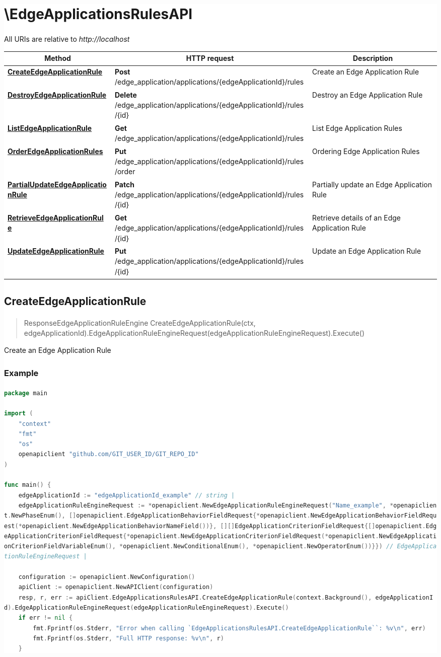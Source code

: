 # \EdgeApplicationsRulesAPI

All URIs are relative to *http://localhost*

Method | HTTP request | Description
------------- | ------------- | -------------
[**CreateEdgeApplicationRule**](EdgeApplicationsRulesAPI.md#CreateEdgeApplicationRule) | **Post** /edge_application/applications/{edgeApplicationId}/rules | Create an Edge Application Rule
[**DestroyEdgeApplicationRule**](EdgeApplicationsRulesAPI.md#DestroyEdgeApplicationRule) | **Delete** /edge_application/applications/{edgeApplicationId}/rules/{id} | Destroy an Edge Application Rule
[**ListEdgeApplicationRule**](EdgeApplicationsRulesAPI.md#ListEdgeApplicationRule) | **Get** /edge_application/applications/{edgeApplicationId}/rules | List Edge Application Rules
[**OrderEdgeApplicationRules**](EdgeApplicationsRulesAPI.md#OrderEdgeApplicationRules) | **Put** /edge_application/applications/{edgeApplicationId}/rules/order | Ordering Edge Application Rules
[**PartialUpdateEdgeApplicationRule**](EdgeApplicationsRulesAPI.md#PartialUpdateEdgeApplicationRule) | **Patch** /edge_application/applications/{edgeApplicationId}/rules/{id} | Partially update an Edge Application Rule
[**RetrieveEdgeApplicationRule**](EdgeApplicationsRulesAPI.md#RetrieveEdgeApplicationRule) | **Get** /edge_application/applications/{edgeApplicationId}/rules/{id} | Retrieve details of an Edge Application Rule
[**UpdateEdgeApplicationRule**](EdgeApplicationsRulesAPI.md#UpdateEdgeApplicationRule) | **Put** /edge_application/applications/{edgeApplicationId}/rules/{id} | Update an Edge Application Rule



## CreateEdgeApplicationRule

> ResponseEdgeApplicationRuleEngine CreateEdgeApplicationRule(ctx, edgeApplicationId).EdgeApplicationRuleEngineRequest(edgeApplicationRuleEngineRequest).Execute()

Create an Edge Application Rule



### Example

```go
package main

import (
	"context"
	"fmt"
	"os"
	openapiclient "github.com/GIT_USER_ID/GIT_REPO_ID"
)

func main() {
	edgeApplicationId := "edgeApplicationId_example" // string | 
	edgeApplicationRuleEngineRequest := *openapiclient.NewEdgeApplicationRuleEngineRequest("Name_example", *openapiclient.NewPhaseEnum(), []openapiclient.EdgeApplicationBehaviorFieldRequest{*openapiclient.NewEdgeApplicationBehaviorFieldRequest(*openapiclient.NewEdgeApplicationBehaviorNameField())}, [][]EdgeApplicationCriterionFieldRequest{[]openapiclient.EdgeApplicationCriterionFieldRequest{*openapiclient.NewEdgeApplicationCriterionFieldRequest(*openapiclient.NewEdgeApplicationCriterionFieldVariableEnum(), *openapiclient.NewConditionalEnum(), *openapiclient.NewOperatorEnum())}}) // EdgeApplicationRuleEngineRequest | 

	configuration := openapiclient.NewConfiguration()
	apiClient := openapiclient.NewAPIClient(configuration)
	resp, r, err := apiClient.EdgeApplicationsRulesAPI.CreateEdgeApplicationRule(context.Background(), edgeApplicationId).EdgeApplicationRuleEngineRequest(edgeApplicationRuleEngineRequest).Execute()
	if err != nil {
		fmt.Fprintf(os.Stderr, "Error when calling `EdgeApplicationsRulesAPI.CreateEdgeApplicationRule``: %v\n", err)
		fmt.Fprintf(os.Stderr, "Full HTTP response: %v\n", r)
	}
```